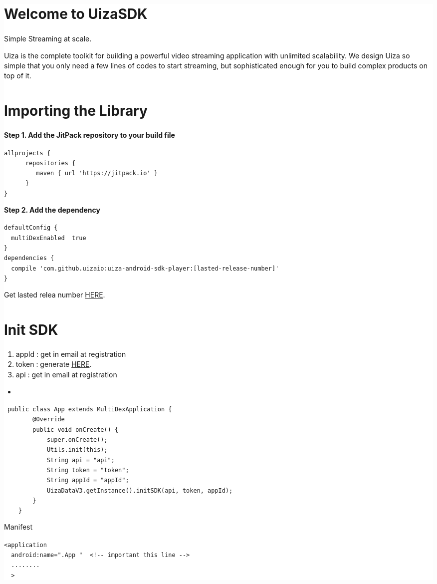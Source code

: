 

# Welcome to UizaSDK

Simple Streaming at scale.

Uiza is the complete toolkit for building a powerful video streaming application with unlimited scalability. We design Uiza so simple that you only need a few lines of codes to start streaming, but sophisticated enough for you to build complex products on top of it.

# Importing the Library
**Step 1. Add the JitPack repository to your build file**

    allprojects {
          repositories {
             maven { url 'https://jitpack.io' }
          }
    }
**Step 2. Add the dependency**

    defaultConfig {
      multiDexEnabled  true
    }
    dependencies {
      compile 'com.github.uizaio:uiza-android-sdk-player:[lasted-release-number]'
    }

Get lasted relea number [HERE](https://jitpack.io/#uizaio/uiza-android-sdk-player).

# Init SDK

1. appId : get in email at registration
2. token : generate [HERE](https://docs.uiza.io/#get-api-key).
3. api : get in email at registration
-


     public class App extends MultiDexApplication {
            @Override
            public void onCreate() {
                super.onCreate();
                Utils.init(this);
                String api = "api";
                String token = "token";
                String appId = "appId";
                UizaDataV3.getInstance().initSDK(api, token, appId);
            }
        }

  Manifest


    <application
      android:name=".App "  <!-- important this line -->
      ........
      >
